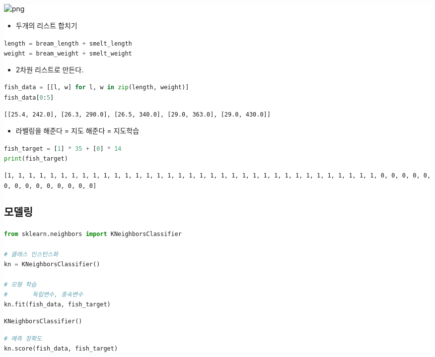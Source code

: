 
    
![png](/images/python_0630/output_15_0.png)
    


- 두개의 리스트 합치기


```python
length = bream_length + smelt_length 
weight = bream_weight + smelt_weight 
```

- 2차원 리스트로 만든다. 


```python
fish_data = [[l, w] for l, w in zip(length, weight)]
fish_data[0:5]
```




    [[25.4, 242.0], [26.3, 290.0], [26.5, 340.0], [29.0, 363.0], [29.0, 430.0]]



- 라벨링을 해준다 = 지도 해준다 = 지도학습


```python
fish_target = [1] * 35 + [0] * 14
print(fish_target)
```

    [1, 1, 1, 1, 1, 1, 1, 1, 1, 1, 1, 1, 1, 1, 1, 1, 1, 1, 1, 1, 1, 1, 1, 1, 1, 1, 1, 1, 1, 1, 1, 1, 1, 1, 1, 0, 0, 0, 0, 0, 0, 0, 0, 0, 0, 0, 0, 0, 0]
    

## 모델링


```python
from sklearn.neighbors import KNeighborsClassifier

# 클래스 인스턴스화
kn = KNeighborsClassifier()

# 모형 학습
#       독립변수, 종속변수
kn.fit(fish_data, fish_target)
```




    KNeighborsClassifier()




```python
# 예측 정확도
kn.score(fish_data, fish_target)
```
